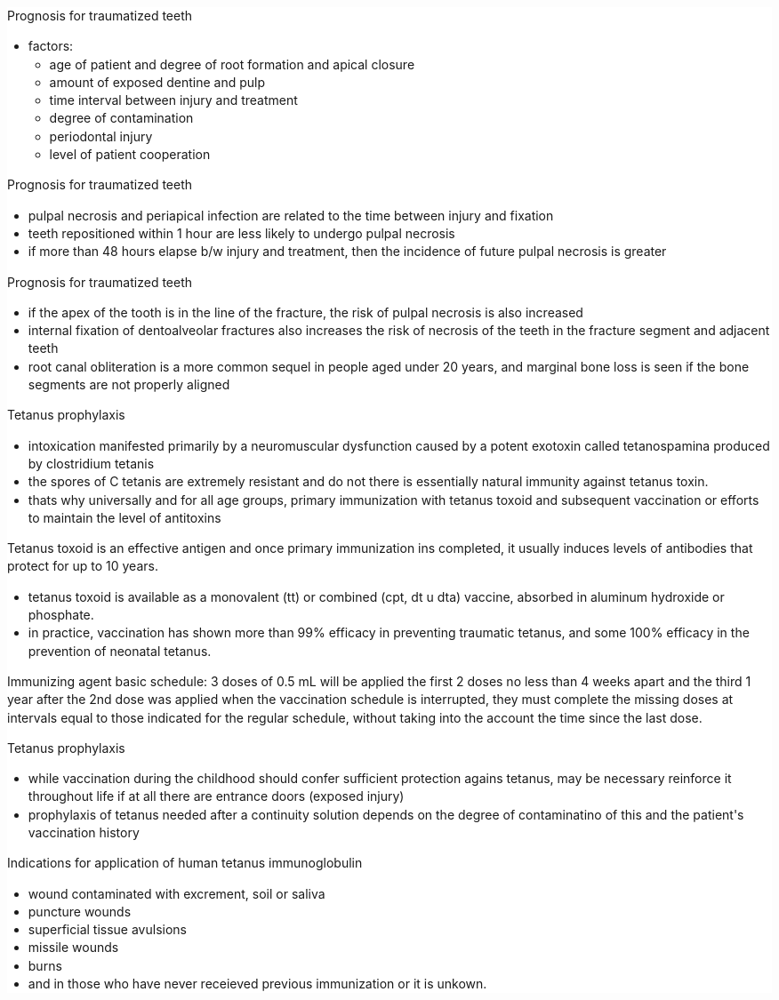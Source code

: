 Prognosis for traumatized teeth 
- factors:
	- age of patient and degree of root formation and apical closure 
	- amount of exposed dentine and pulp 
	- time interval between injury and treatment 
	- degree of contamination 
	- periodontal injury 
	- level of patient cooperation 

Prognosis for traumatized teeth 
- pulpal necrosis and periapical infection are related to the time between injury and fixation 
- teeth repositioned within 1 hour are less likely to undergo pulpal necrosis 
- if more than 48 hours elapse b/w injury and treatment, then the incidence of future pulpal necrosis is greater 

Prognosis for traumatized teeth 
- if the apex of the tooth is in the line of the fracture, the risk of pulpal necrosis is also increased 
- internal fixation of dentoalveolar fractures also increases the risk of necrosis of the teeth in the fracture segment and adjacent teeth 
- root canal obliteration is a more common sequel in people aged under 20 years, and marginal bone loss is seen if the bone segments are not properly aligned 

Tetanus prophylaxis 
- intoxication manifested primarily by a neuromuscular dysfunction caused by a potent exotoxin called tetanospamina produced by clostridium tetanis
- the spores of C tetanis are extremely resistant and do not there is essentially natural immunity against tetanus toxin. 
- thats why universally and for all age groups,  primary immunization with tetanus toxoid and subsequent vaccination or efforts to maintain the level of antitoxins 

Tetanus toxoid is an effective antigen and once primary immunization ins completed, it usually induces levels of antibodies that protect for up to 10 years. 
- tetanus toxoid is available as a monovalent (tt) or combined (cpt, dt u dta) vaccine, absorbed in aluminum hydroxide or phosphate. 
- in practice, vaccination has shown more than 99% efficacy in preventing traumatic tetanus, and some 100% efficacy in the prevention of neonatal tetanus.

Immunizing agent 
basic schedule: 3 doses of 0.5 mL will be applied 
the first 2 doses no less than 4 weeks apart and the third 1 year after the 2nd dose was applied 
when the vaccination schedule is interrupted, they must complete the missing doses at intervals equal to those indicated for the regular schedule, without taking into the account the time since the last dose. 

Tetanus prophylaxis 
- while vaccination during the childhood should confer sufficient protection agains tetanus, may be necessary reinforce it throughout life if at all there are entrance doors (exposed injury)
- prophylaxis of tetanus needed after a continuity solution depends on the degree of contaminatino of this and the patient's vaccination history 

Indications for application of human tetanus immunoglobulin 
- wound contaminated with excrement, soil or saliva 
- puncture wounds 
- superficial tissue avulsions 
- missile wounds 
- burns 
- and in those who have never receieved previous immunization or it is unkown. 
